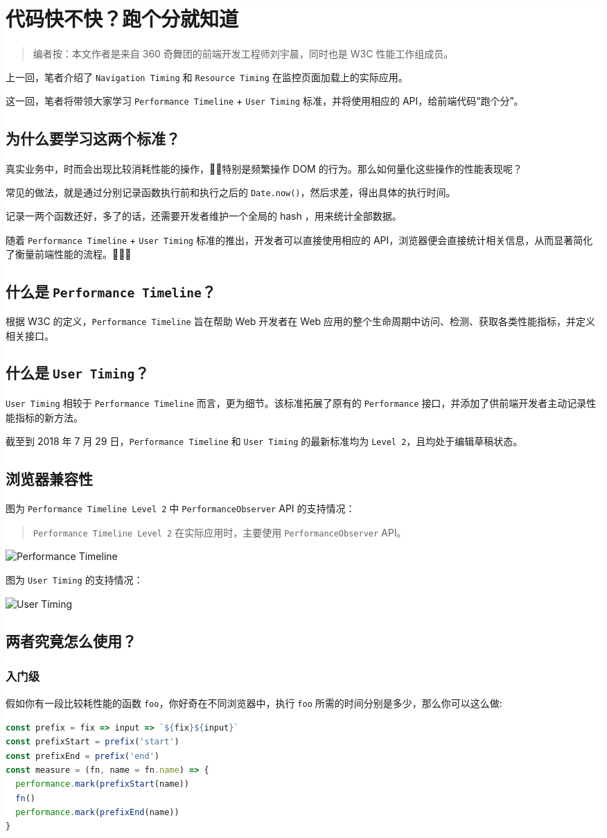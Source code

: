 # 代码快不快？跑个分就知道

> 编者按：本文作者是来自 360 奇舞团的前端开发工程师刘宇晨，同时也是 W3C 性能工作组成员。

上一回，笔者介绍了 `Navigation Timing` 和 `Resource Timing` 在监控页面加载上的实际应用。

这一回，笔者将带领大家学习 `Performance Timeline` + `User Timing` 标准，并将使用相应的 API，给前端代码“跑个分”。

## 为什么要学习这两个标准？

真实业务中，时而会出现比较消耗性能的操作，特别是频繁操作 DOM 的行为。那么如何量化这些操作的性能表现呢？

常见的做法，就是通过分别记录函数执行前和执行之后的 `Date.now()`，然后求差，得出具体的执行时间。

记录一两个函数还好，多了的话，还需要开发者维护一个全局的 hash ，用来统计全部数据。

随着 `Performance Timeline` + `User Timing` 标准的推出，开发者可以直接使用相应的 API，浏览器便会直接统计相关信息，从而显著简化了衡量前端性能的流程。

## 什么是 `Performance Timeline`？

根据 W3C 的定义，`Performance Timeline` 旨在帮助 Web 开发者在 Web 应用的整个生命周期中访问、检测、获取各类性能指标，并定义相关接口。

## 什么是 `User Timing`？

`User Timing` 相较于 `Performance Timeline` 而言，更为细节。该标准拓展了原有的 `Performance` 接口，并添加了供前端开发者主动记录性能指标的新方法。

截至到 2018 年 7 月 29 日，`Performance Timeline` 和 `User Timing` 的最新标准均为 `Level 2`，且均处于编辑草稿状态。

## 浏览器兼容性

图为 `Performance Timeline Level 2` 中 `PerformanceObserver` API 的支持情况：

> `Performance Timeline Level 2` 在实际应用时，主要使用 `PerformanceObserver` API。

![Performance Timeline](https://p2.ssl.qhimg.com/t01baa3e5d04f3955f3.png)

图为 `User Timing` 的支持情况：

![User Timing](https://p2.ssl.qhimg.com/t0168384de2399d9688.png)

## 两者究竟怎么使用？

### 入门级

假如你有一段比较耗性能的函数 `foo`，你好奇在不同浏览器中，执行 `foo` 所需的时间分别是多少，那么你可以这么做:

```js
const prefix = fix => input => `${fix}${input}`
const prefixStart = prefix('start')
const prefixEnd = prefix('end')
const measure = (fn, name = fn.name) => {
  performance.mark(prefixStart(name))
  fn()
  performance.mark(prefixEnd(name))
}
```
